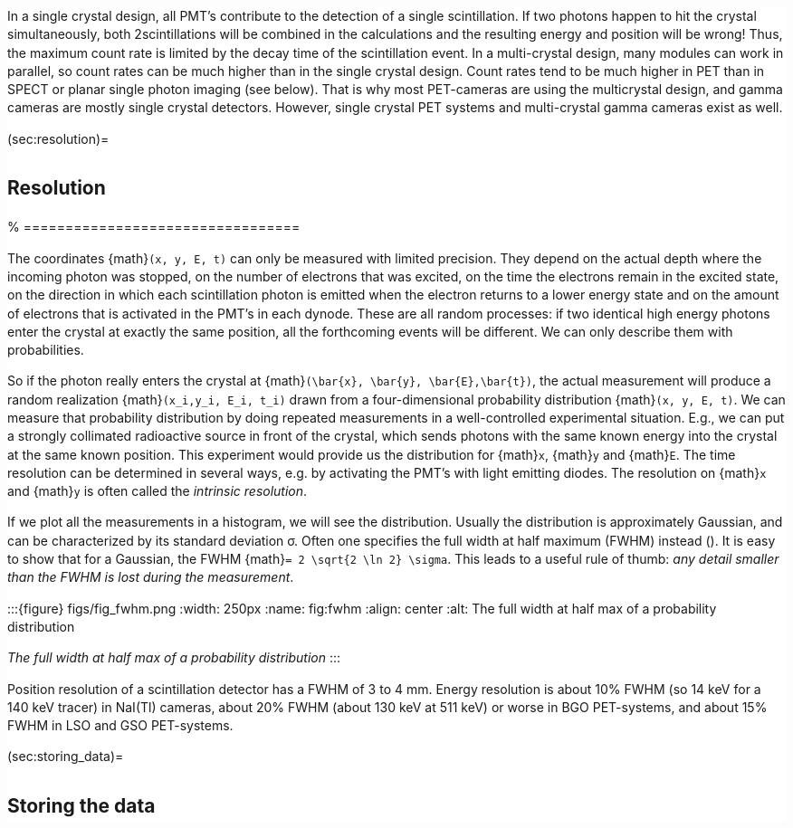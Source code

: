 In a single crystal design, all PMT’s contribute to the detection of a single scintillation. If two photons happen to hit the crystal simultaneously, both 2scintillations will be combined in the calculations and the resulting energy and position will be wrong! Thus, the maximum count rate is limited by the decay time of the scintillation event. In a multi-crystal design, many modules can work in parallel, so count rates can be much higher than in the single crystal design. Count rates tend to be much higher in PET than in SPECT or planar single photon imaging (see below). That is why most PET-cameras are using the multicrystal design, and gamma cameras are mostly single crystal detectors. However, single crystal PET systems and multi-crystal gamma cameras exist as well.

(sec:resolution)=
## Resolution

% =================================

The coordinates {math}`(x, y, E, t)` can only be measured with limited precision. They depend on the actual depth where the incoming photon was stopped, on the number of electrons that was excited, on the time the electrons remain in the excited state, on the direction in which each scintillation photon is emitted when the electron returns to a lower energy state and on the amount of electrons that is activated in the PMT’s in each dynode. These are all random processes: if two identical high energy photons enter the crystal at exactly the same position, all the forthcoming events will be different. We can only describe them with probabilities.

So if the photon really enters the crystal at 
{math}`(\bar{x}, \bar{y}, \bar{E},\bar{t})`, 
the actual measurement will produce a random realization {math}`(x_i,y_i, E_i, t_i)` drawn from a four-dimensional probability distribution {math}`(x, y, E, t)`. We can measure that probability distribution by doing repeated measurements in a well-controlled experimental situation. E.g., we can put a strongly collimated radioactive source in front of the crystal, which sends photons with the same known energy into the crystal at the same known position. This experiment would provide us the distribution for {math}`x`, {math}`y` and {math}`E`. The time resolution can be determined in several ways, e.g. by activating the PMT’s with light emitting diodes. The resolution on {math}`x` and {math}`y` is often called the *intrinsic resolution*.

If we plot all the measurements in a histogram, we will see the distribution. Usually the distribution is approximately Gaussian, and can be characterized by its standard deviation σ. Often one specifies the full width at half maximum (FWHM) instead 
([](#fig:fwhm)). It is easy to show that for a Gaussian, the FWHM {math}`= 2 \sqrt{2 \ln 2} \sigma`. This leads to a useful rule of thumb: *any detail smaller than the FWHM is lost during the measurement*.

:::{figure} figs/fig_fwhm.png
:width: 250px
:name: fig:fwhm
:align: center
:alt: The full width at half max of a probability distribution

*The full width at half max of a probability distribution*
:::

Position resolution of a scintillation detector has a FWHM of 3 to 4 mm. Energy resolution is about 10% FWHM (so 14 keV for a 140 keV tracer) in NaI(Tl) cameras, about 20% FWHM (about 130 keV at 511 keV) or worse in BGO PET-systems, and about 15% FWHM in LSO and GSO PET-systems.

(sec:storing_data)=
## Storing the data
